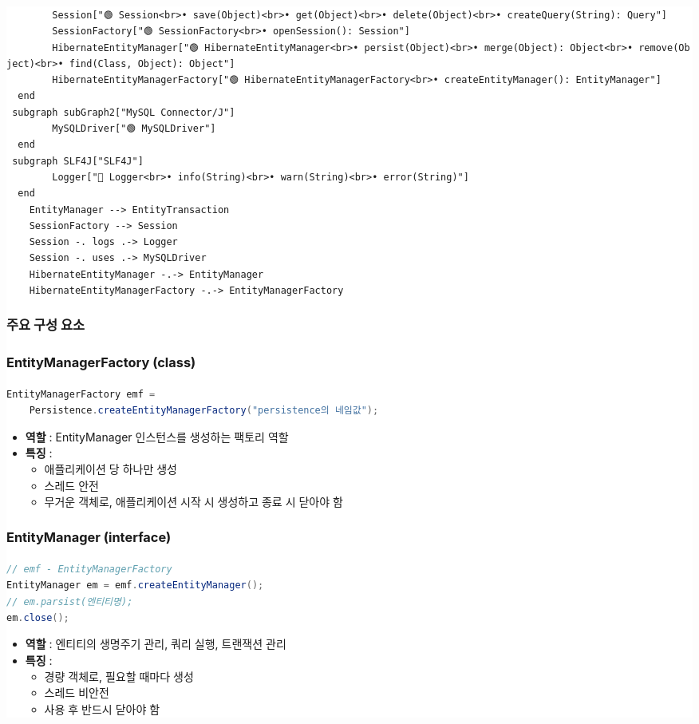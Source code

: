 ```mermaid
        Session["🟢 Session<br>• save(Object)<br>• get(Object)<br>• delete(Object)<br>• createQuery(String): Query"]
        SessionFactory["🟢 SessionFactory<br>• openSession(): Session"]
        HibernateEntityManager["🟢 HibernateEntityManager<br>• persist(Object)<br>• merge(Object): Object<br>• remove(Object)<br>• find(Class, Object): Object"]
        HibernateEntityManagerFactory["🟢 HibernateEntityManagerFactory<br>• createEntityManager(): EntityManager"]
  end
 subgraph subGraph2["MySQL Connector/J"]
        MySQLDriver["🟢 MySQLDriver"]
  end
 subgraph SLF4J["SLF4J"]
        Logger["🔵 Logger<br>• info(String)<br>• warn(String)<br>• error(String)"]
  end
    EntityManager --> EntityTransaction
    SessionFactory --> Session
    Session -. logs .-> Logger
    Session -. uses .-> MySQLDriver
    HibernateEntityManager -.-> EntityManager
    HibernateEntityManagerFactory -.-> EntityManagerFactory

```

### 주요 구성 요소

### EntityManagerFactory (class)

```java
EntityManagerFactory emf = 
    Persistence.createEntityManagerFactory("persistence의 네임값");
```

- **역할** : EntityManager 인스턴스를 생성하는 팩토리 역할
- **특징** : 
    - 애플리케이션 당 하나만 생성
    - 스레드 안전
    - 무거운 객체로, 애플리케이션 시작 시 생성하고 종료 시 닫아야 함



### EntityManager (interface)

```java
// emf - EntityManagerFactory 
EntityManager em = emf.createEntityManager();
// em.parsist(엔티티명); 
em.close();
```

- **역할** : 엔티티의 생명주기 관리, 쿼리 실행, 트랜잭션 관리
- **특징** :
    - 경량 객체로, 필요할 때마다 생성
    - 스레드 비안전
    - 사용 후 반드시 닫아야 함

